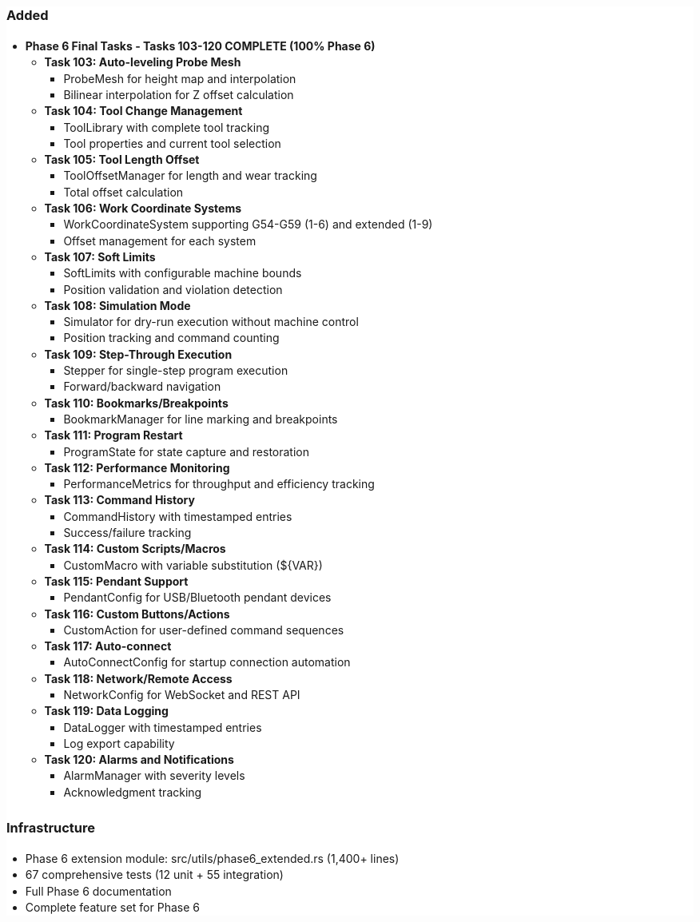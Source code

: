 ### Added
- **Phase 6 Final Tasks - Tasks 103-120 COMPLETE (100% Phase 6)**
  - **Task 103: Auto-leveling Probe Mesh**
    - ProbeMesh for height map and interpolation
    - Bilinear interpolation for Z offset calculation
  - **Task 104: Tool Change Management**
    - ToolLibrary with complete tool tracking
    - Tool properties and current tool selection
  - **Task 105: Tool Length Offset**
    - ToolOffsetManager for length and wear tracking
    - Total offset calculation
  - **Task 106: Work Coordinate Systems**
    - WorkCoordinateSystem supporting G54-G59 (1-6) and extended (1-9)
    - Offset management for each system
  - **Task 107: Soft Limits**
    - SoftLimits with configurable machine bounds
    - Position validation and violation detection
  - **Task 108: Simulation Mode**
    - Simulator for dry-run execution without machine control
    - Position tracking and command counting
  - **Task 109: Step-Through Execution**
    - Stepper for single-step program execution
    - Forward/backward navigation
  - **Task 110: Bookmarks/Breakpoints**
    - BookmarkManager for line marking and breakpoints
  - **Task 111: Program Restart**
    - ProgramState for state capture and restoration
  - **Task 112: Performance Monitoring**
    - PerformanceMetrics for throughput and efficiency tracking
  - **Task 113: Command History**
    - CommandHistory with timestamped entries
    - Success/failure tracking
  - **Task 114: Custom Scripts/Macros**
    - CustomMacro with variable substitution (${VAR})
  - **Task 115: Pendant Support**
    - PendantConfig for USB/Bluetooth pendant devices
  - **Task 116: Custom Buttons/Actions**
    - CustomAction for user-defined command sequences
  - **Task 117: Auto-connect**
    - AutoConnectConfig for startup connection automation
  - **Task 118: Network/Remote Access**
    - NetworkConfig for WebSocket and REST API
  - **Task 119: Data Logging**
    - DataLogger with timestamped entries
    - Log export capability
  - **Task 120: Alarms and Notifications**
    - AlarmManager with severity levels
    - Acknowledgment tracking

### Infrastructure
- Phase 6 extension module: src/utils/phase6_extended.rs (1,400+ lines)
- 67 comprehensive tests (12 unit + 55 integration)
- Full Phase 6 documentation
- Complete feature set for Phase 6
